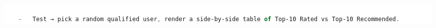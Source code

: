 ```js
        
    -   Test → pick a random qualified user, render a side‑by‑side table of Top‑10 Rated vs Top‑10 Recommended.
